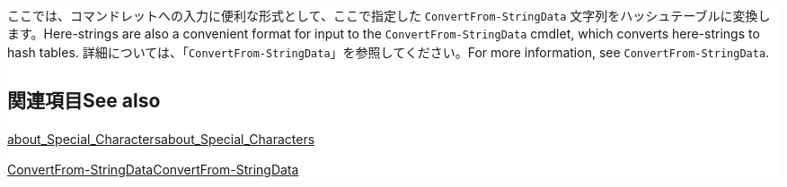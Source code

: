 <span data-ttu-id="b4358-182">ここでは、コマンドレットへの入力に便利な形式として、ここで指定した `ConvertFrom-StringData` 文字列をハッシュテーブルに変換します。</span><span class="sxs-lookup"><span data-stu-id="b4358-182">Here-strings are also a convenient format for input to the `ConvertFrom-StringData` cmdlet, which converts here-strings to hash tables.</span></span>
<span data-ttu-id="b4358-183">詳細については、「`ConvertFrom-StringData`」を参照してください。</span><span class="sxs-lookup"><span data-stu-id="b4358-183">For more information, see `ConvertFrom-StringData`.</span></span>

## <a name="see-also"></a><span data-ttu-id="b4358-184">関連項目</span><span class="sxs-lookup"><span data-stu-id="b4358-184">See also</span></span>

[<span data-ttu-id="b4358-185">about_Special_Characters</span><span class="sxs-lookup"><span data-stu-id="b4358-185">about_Special_Characters</span></span>](about_Special_Characters.md)

[<span data-ttu-id="b4358-186">ConvertFrom-StringData</span><span class="sxs-lookup"><span data-stu-id="b4358-186">ConvertFrom-StringData</span></span>](xref:Microsoft.PowerShell.Utility.ConvertFrom-StringData)
